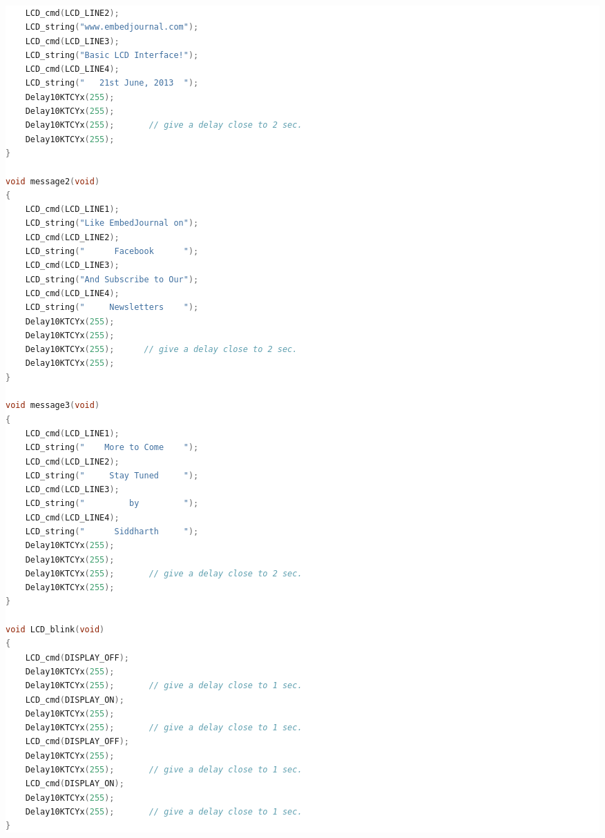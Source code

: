 ``` c
    LCD_cmd(LCD_LINE2);
    LCD_string("www.embedjournal.com");
    LCD_cmd(LCD_LINE3);
    LCD_string("Basic LCD Interface!");
    LCD_cmd(LCD_LINE4);
    LCD_string("   21st June, 2013  ");
    Delay10KTCYx(255);
    Delay10KTCYx(255);
    Delay10KTCYx(255);       // give a delay close to 2 sec.
    Delay10KTCYx(255);
}

void message2(void)
{
    LCD_cmd(LCD_LINE1);
    LCD_string("Like EmbedJournal on");
    LCD_cmd(LCD_LINE2);
    LCD_string("      Facebook      ");
    LCD_cmd(LCD_LINE3);
    LCD_string("And Subscribe to Our");
    LCD_cmd(LCD_LINE4);
    LCD_string("     Newsletters    ");
    Delay10KTCYx(255);
    Delay10KTCYx(255);
    Delay10KTCYx(255);      // give a delay close to 2 sec.
    Delay10KTCYx(255);
}

void message3(void)
{
    LCD_cmd(LCD_LINE1);
    LCD_string("    More to Come    ");
    LCD_cmd(LCD_LINE2);
    LCD_string("     Stay Tuned     ");
    LCD_cmd(LCD_LINE3);
    LCD_string("         by         ");
    LCD_cmd(LCD_LINE4);
    LCD_string("      Siddharth     ");
    Delay10KTCYx(255);
    Delay10KTCYx(255);
    Delay10KTCYx(255);       // give a delay close to 2 sec.
    Delay10KTCYx(255);
}

void LCD_blink(void)
{
    LCD_cmd(DISPLAY_OFF);
    Delay10KTCYx(255);
    Delay10KTCYx(255);       // give a delay close to 1 sec.
    LCD_cmd(DISPLAY_ON);
    Delay10KTCYx(255);
    Delay10KTCYx(255);       // give a delay close to 1 sec.
    LCD_cmd(DISPLAY_OFF);
    Delay10KTCYx(255);
    Delay10KTCYx(255);       // give a delay close to 1 sec.
    LCD_cmd(DISPLAY_ON);
    Delay10KTCYx(255);
    Delay10KTCYx(255);       // give a delay close to 1 sec.
}
```

